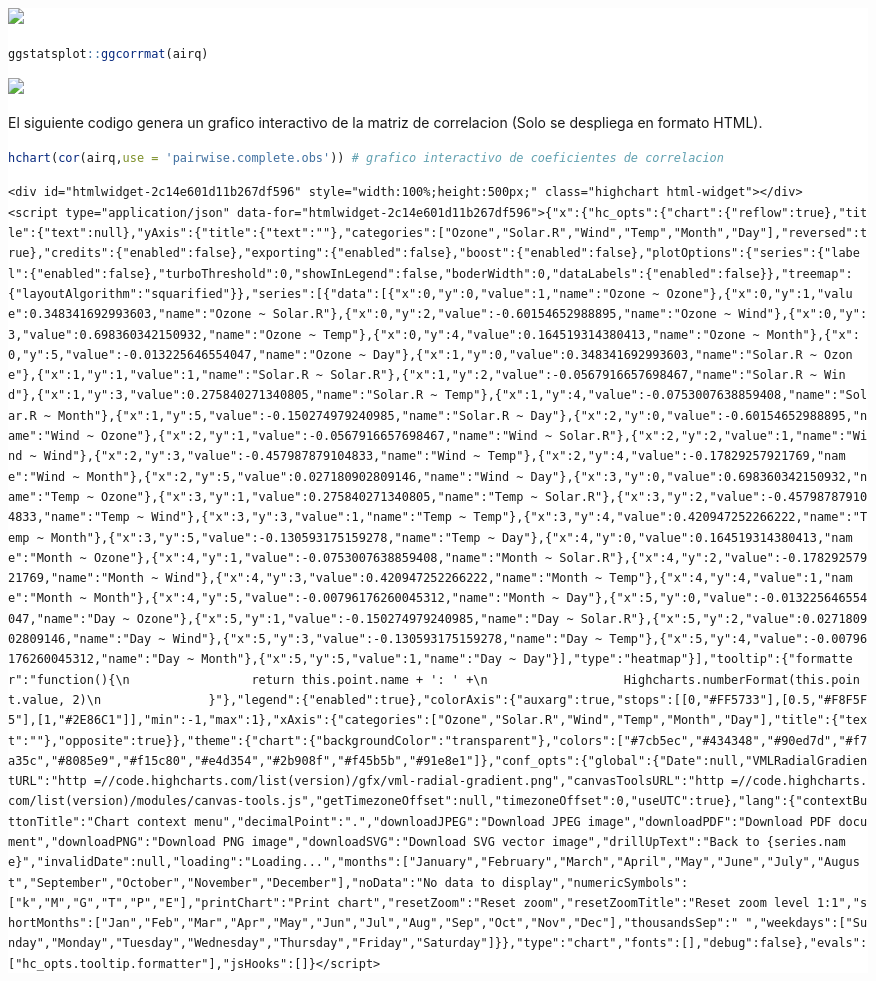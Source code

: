 ![](G4101_lab3_estadistica_descriptiva2_files/figure-html/unnamed-chunk-2-1.png)

```r
ggstatsplot::ggcorrmat(airq)
```

![](G4101_lab3_estadistica_descriptiva2_files/figure-html/unnamed-chunk-2-2.png)

El siguiente codigo genera un grafico interactivo de la matriz de correlacion (Solo se despliega en formato HTML).


```r
hchart(cor(airq,use = 'pairwise.complete.obs')) # grafico interactivo de coeficientes de correlacion
```

```{=html}
<div id="htmlwidget-2c14e601d11b267df596" style="width:100%;height:500px;" class="highchart html-widget"></div>
<script type="application/json" data-for="htmlwidget-2c14e601d11b267df596">{"x":{"hc_opts":{"chart":{"reflow":true},"title":{"text":null},"yAxis":{"title":{"text":""},"categories":["Ozone","Solar.R","Wind","Temp","Month","Day"],"reversed":true},"credits":{"enabled":false},"exporting":{"enabled":false},"boost":{"enabled":false},"plotOptions":{"series":{"label":{"enabled":false},"turboThreshold":0,"showInLegend":false,"boderWidth":0,"dataLabels":{"enabled":false}},"treemap":{"layoutAlgorithm":"squarified"}},"series":[{"data":[{"x":0,"y":0,"value":1,"name":"Ozone ~ Ozone"},{"x":0,"y":1,"value":0.348341692993603,"name":"Ozone ~ Solar.R"},{"x":0,"y":2,"value":-0.60154652988895,"name":"Ozone ~ Wind"},{"x":0,"y":3,"value":0.698360342150932,"name":"Ozone ~ Temp"},{"x":0,"y":4,"value":0.164519314380413,"name":"Ozone ~ Month"},{"x":0,"y":5,"value":-0.013225646554047,"name":"Ozone ~ Day"},{"x":1,"y":0,"value":0.348341692993603,"name":"Solar.R ~ Ozone"},{"x":1,"y":1,"value":1,"name":"Solar.R ~ Solar.R"},{"x":1,"y":2,"value":-0.0567916657698467,"name":"Solar.R ~ Wind"},{"x":1,"y":3,"value":0.275840271340805,"name":"Solar.R ~ Temp"},{"x":1,"y":4,"value":-0.0753007638859408,"name":"Solar.R ~ Month"},{"x":1,"y":5,"value":-0.150274979240985,"name":"Solar.R ~ Day"},{"x":2,"y":0,"value":-0.60154652988895,"name":"Wind ~ Ozone"},{"x":2,"y":1,"value":-0.0567916657698467,"name":"Wind ~ Solar.R"},{"x":2,"y":2,"value":1,"name":"Wind ~ Wind"},{"x":2,"y":3,"value":-0.457987879104833,"name":"Wind ~ Temp"},{"x":2,"y":4,"value":-0.17829257921769,"name":"Wind ~ Month"},{"x":2,"y":5,"value":0.027180902809146,"name":"Wind ~ Day"},{"x":3,"y":0,"value":0.698360342150932,"name":"Temp ~ Ozone"},{"x":3,"y":1,"value":0.275840271340805,"name":"Temp ~ Solar.R"},{"x":3,"y":2,"value":-0.457987879104833,"name":"Temp ~ Wind"},{"x":3,"y":3,"value":1,"name":"Temp ~ Temp"},{"x":3,"y":4,"value":0.420947252266222,"name":"Temp ~ Month"},{"x":3,"y":5,"value":-0.130593175159278,"name":"Temp ~ Day"},{"x":4,"y":0,"value":0.164519314380413,"name":"Month ~ Ozone"},{"x":4,"y":1,"value":-0.0753007638859408,"name":"Month ~ Solar.R"},{"x":4,"y":2,"value":-0.17829257921769,"name":"Month ~ Wind"},{"x":4,"y":3,"value":0.420947252266222,"name":"Month ~ Temp"},{"x":4,"y":4,"value":1,"name":"Month ~ Month"},{"x":4,"y":5,"value":-0.00796176260045312,"name":"Month ~ Day"},{"x":5,"y":0,"value":-0.013225646554047,"name":"Day ~ Ozone"},{"x":5,"y":1,"value":-0.150274979240985,"name":"Day ~ Solar.R"},{"x":5,"y":2,"value":0.027180902809146,"name":"Day ~ Wind"},{"x":5,"y":3,"value":-0.130593175159278,"name":"Day ~ Temp"},{"x":5,"y":4,"value":-0.00796176260045312,"name":"Day ~ Month"},{"x":5,"y":5,"value":1,"name":"Day ~ Day"}],"type":"heatmap"}],"tooltip":{"formatter":"function(){\n                 return this.point.name + ': ' +\n                   Highcharts.numberFormat(this.point.value, 2)\n               }"},"legend":{"enabled":true},"colorAxis":{"auxarg":true,"stops":[[0,"#FF5733"],[0.5,"#F8F5F5"],[1,"#2E86C1"]],"min":-1,"max":1},"xAxis":{"categories":["Ozone","Solar.R","Wind","Temp","Month","Day"],"title":{"text":""},"opposite":true}},"theme":{"chart":{"backgroundColor":"transparent"},"colors":["#7cb5ec","#434348","#90ed7d","#f7a35c","#8085e9","#f15c80","#e4d354","#2b908f","#f45b5b","#91e8e1"]},"conf_opts":{"global":{"Date":null,"VMLRadialGradientURL":"http =//code.highcharts.com/list(version)/gfx/vml-radial-gradient.png","canvasToolsURL":"http =//code.highcharts.com/list(version)/modules/canvas-tools.js","getTimezoneOffset":null,"timezoneOffset":0,"useUTC":true},"lang":{"contextButtonTitle":"Chart context menu","decimalPoint":".","downloadJPEG":"Download JPEG image","downloadPDF":"Download PDF document","downloadPNG":"Download PNG image","downloadSVG":"Download SVG vector image","drillUpText":"Back to {series.name}","invalidDate":null,"loading":"Loading...","months":["January","February","March","April","May","June","July","August","September","October","November","December"],"noData":"No data to display","numericSymbols":["k","M","G","T","P","E"],"printChart":"Print chart","resetZoom":"Reset zoom","resetZoomTitle":"Reset zoom level 1:1","shortMonths":["Jan","Feb","Mar","Apr","May","Jun","Jul","Aug","Sep","Oct","Nov","Dec"],"thousandsSep":" ","weekdays":["Sunday","Monday","Tuesday","Wednesday","Thursday","Friday","Saturday"]}},"type":"chart","fonts":[],"debug":false},"evals":["hc_opts.tooltip.formatter"],"jsHooks":[]}</script>
```

